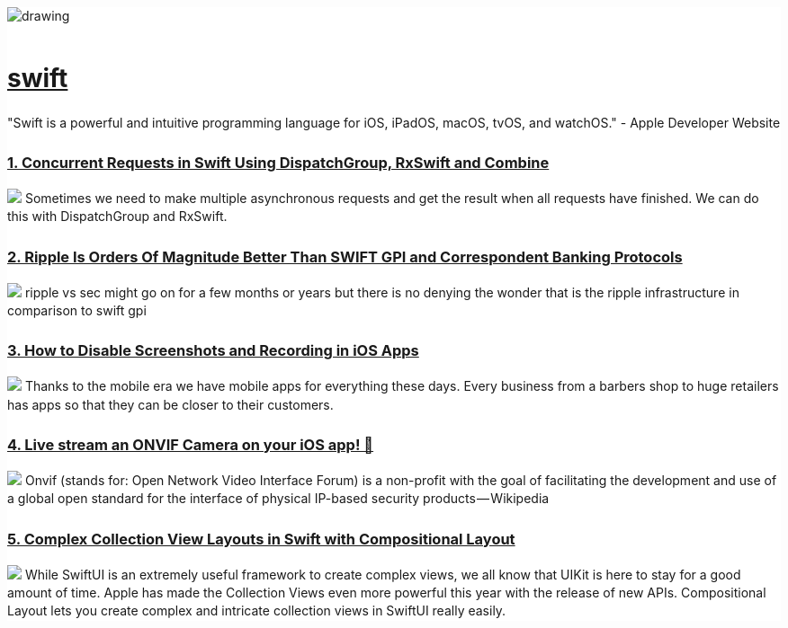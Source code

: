 <img src="https://hackernoon.com/banner-image.png" alt="drawing" width="1012"/>

# [swift](https://hackernoon.com/tagged/swift)
"Swift is a powerful and intuitive programming language for iOS, iPadOS, macOS, tvOS, and watchOS." - Apple Developer Website

### [1. Concurrent Requests in Swift Using DispatchGroup, RxSwift and Combine](https://hackernoon.com/concurrent-requests-in-swift-using-dispatchgroup-rxswift-and-combine-uu1n331c)
![](https://cdn.hackernoon.com/images/MJpFVUEItkSdoh38rYo60VT7RfH3-v81133o4.jpeg)
Sometimes we need to make multiple asynchronous requests and get the result when all requests have finished. We can do this with DispatchGroup and RxSwift.

### [2. Ripple Is Orders Of Magnitude Better Than SWIFT GPI and Correspondent Banking Protocols](https://hackernoon.com/ripple-is-orders-of-magnitude-better-than-swift-gpi-and-correspondent-banking-protocols-1s8k34sk)
![](https://cdn.hackernoon.com/images/wYVsaB2md5QrfgtiJtxj5uzlACo2-6op3i6u.jpeg)
ripple vs sec might go on for a few months or years but there is no denying the wonder that is the ripple infrastructure in comparison to swift gpi

### [3. How to Disable Screenshots and Recording in iOS Apps](https://hackernoon.com/how-to-disable-screenshots-and-recording-in-ios-apps-8l2e3tmb)
![](https://firebasestorage.googleapis.com/v0/b/hackernoon-app.appspot.com/o/images%2FhlsiIWSKO9TRgT2ZYTF7zzOpqBZ2-8o793ulx.jpeg?alt=media&token=78a43b02-cba7-4852-bcbd-2f754f412472)
Thanks to the mobile era we have mobile apps for everything these days. Every business from a barbers shop to huge retailers has apps so that they can be closer to their customers. 

### [4. Live stream an ONVIF Camera on your iOS app! 📱](https://hackernoon.com/live-stream-an-onvif-camera-on-your-ios-app-57fe9cead5a5)
![](https://cdn.filestackcontent.com/pDv7vNTgQAeifqt83j6j)
Onvif (stands for: Open Network Video Interface Forum) is a non-profit with the goal of facilitating the development and use of a global open standard for the interface of physical IP-based security products — Wikipedia

### [5. Complex Collection View Layouts in Swift with Compositional Layout](https://hackernoon.com/complex-collection-view-layouts-in-swift-with-compositional-layout-z0bmk35kw)
![](https://cdn.hackernoon.com/images/xybos356e.jpg)
While SwiftUI is an extremely useful framework to create complex views, we all know that UIKit is here to stay for a good amount of time. Apple has made the Collection Views even more powerful this year with the release of new APIs. Compositional Layout lets you create complex and intricate collection views in SwiftUI really easily.
